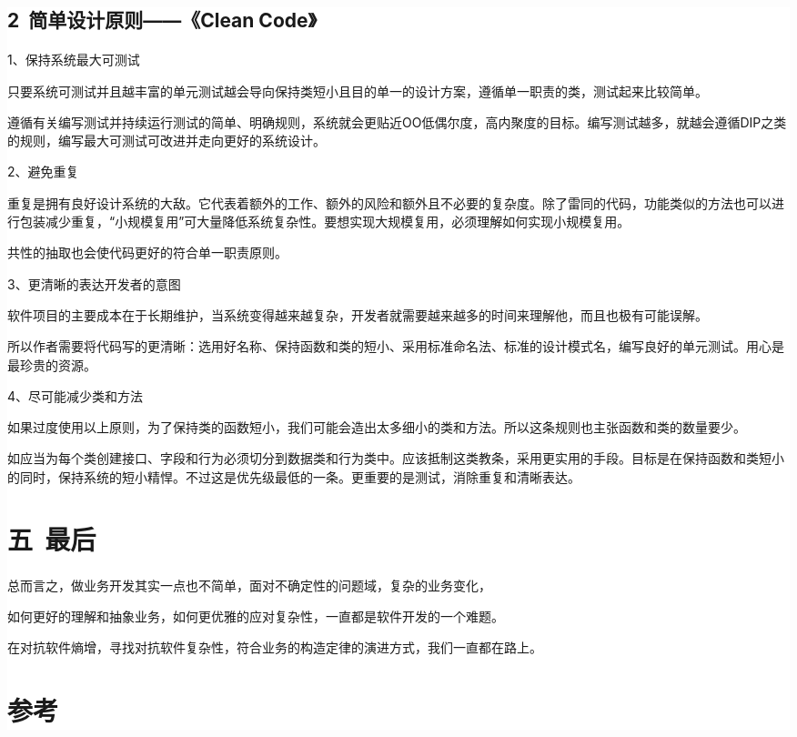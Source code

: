   

## 2  简单设计原则——《Clean Code》

  

1、保持系统最大可测试

  

只要系统可测试并且越丰富的单元测试越会导向保持类短小且目的单一的设计方案，遵循单一职责的类，测试起来比较简单。

  

遵循有关编写测试并持续运行测试的简单、明确规则，系统就会更贴近OO低偶尔度，高内聚度的目标。编写测试越多，就越会遵循DIP之类的规则，编写最大可测试可改进并走向更好的系统设计。

  

2、避免重复

  

重复是拥有良好设计系统的大敌。它代表着额外的工作、额外的风险和额外且不必要的复杂度。除了雷同的代码，功能类似的方法也可以进行包装减少重复，“小规模复用”可大量降低系统复杂性。要想实现大规模复用，必须理解如何实现小规模复用。

  

共性的抽取也会使代码更好的符合单一职责原则。

  

3、更清晰的表达开发者的意图

  

软件项目的主要成本在于长期维护，当系统变得越来越复杂，开发者就需要越来越多的时间来理解他，而且也极有可能误解。

  

所以作者需要将代码写的更清晰：选用好名称、保持函数和类的短小、采用标准命名法、标准的设计模式名，编写良好的单元测试。用心是最珍贵的资源。

  

4、尽可能减少类和方法

  

如果过度使用以上原则，为了保持类的函数短小，我们可能会造出太多细小的类和方法。所以这条规则也主张函数和类的数量要少。

  

如应当为每个类创建接口、字段和行为必须切分到数据类和行为类中。应该抵制这类教条，采用更实用的手段。目标是在保持函数和类短小的同时，保持系统的短小精悍。不过这是优先级最低的一条。更重要的是测试，消除重复和清晰表达。

  

# **五  最后**

总而言之，做业务开发其实一点也不简单，面对不确定性的问题域，复杂的业务变化，

如何更好的理解和抽象业务，如何更优雅的应对复杂性，一直都是软件开发的一个难题。

  

在对抗软件熵增，寻找对抗软件复杂性，符合业务的构造定律的演进方式，我们一直都在路上。

  

# **参考**
